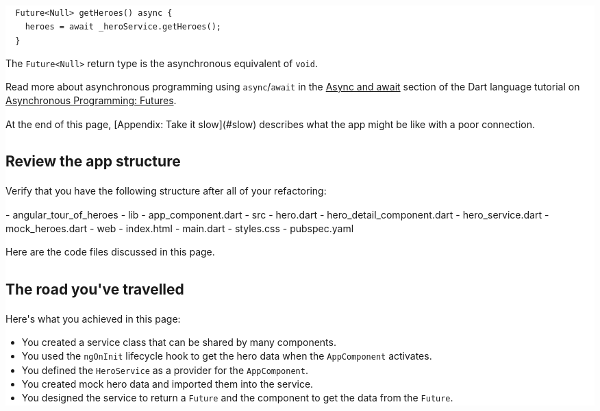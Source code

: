 <?code-excerpt "lib/app_component.dart (revised async/await getHeroes)" region="getHeroes" title?>
```
  Future<Null> getHeroes() async {
    heroes = await _heroService.getHeroes();
  }
```

The `Future<Null>` return type is the asynchronous equivalent of `void`.

Read more about asynchronous programming using `async`/`await` in the [Async
and await][] section of the Dart language tutorial on [Asynchronous
Programming: Futures][].

[Asynchronous Programming: Futures]: {{site.dartlang}}/tutorials/language/futures
[Async and await]: {{site.dartlang}}/tutorials/language/futures#async-and-await

<div class="l-sub-section" markdown="1">
  At the end of this page, [Appendix: Take it slow](#slow) describes what the app might be like with a poor connection.
</div>

## Review the app structure

Verify that you have the following structure after all of your refactoring:

<div class="ul-filetree" markdown="1">
- angular_tour_of_heroes
  - lib
    - app_component.dart
    - src
      - hero.dart
      - hero_detail_component.dart
      - hero_service.dart
      - mock_heroes.dart
  - web
    - index.html
    - main.dart
    - styles.css
  - pubspec.yaml
</div>

Here are the code files discussed in this page.

<code-tabs>
  <?code-pane "lib/src/hero_service.dart"?>
  <?code-pane "lib/app_component.dart"?>
  <?code-pane "lib/src/mock_heroes.dart"?>
</code-tabs>

## The road you've travelled

Here's what you achieved in this page:

* You created a service class that can be shared by many components.
* You used the `ngOnInit` lifecycle hook to get the hero data when the `AppComponent` activates.
* You defined the `HeroService` as a provider for the `AppComponent`.
* You created mock hero data and imported them into the service.
* You designed the service to return a `Future` and the component to get the data from the `Future`.


[Future]: https://api.dartlang.org/stable/dart-async/Future-class.html
  [Asynchronous Programming: Futures]: {{site.dartlang}}/tutorials/language/futures